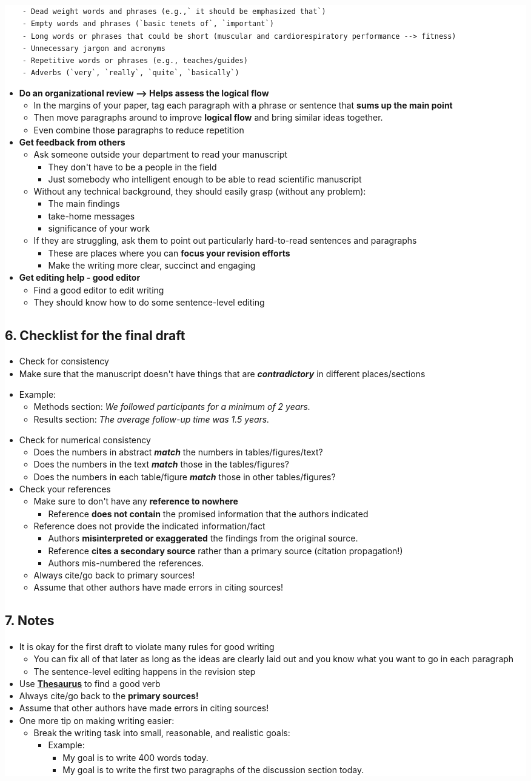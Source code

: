 		- Dead weight words and phrases (e.g.,` it should be emphasized that`)
		- Empty words and phrases (`basic tenets of`, `important`)
		- Long words or phrases that could be short (muscular and cardiorespiratory performance --> fitness)
		- Unnecessary jargon and acronyms
		- Repetitive words or phrases (e.g., teaches/guides)
		- Adverbs (`very`, `really`, `quite`, `basically`)
- **Do an organizational review --> Helps assess the logical flow**
	- In the margins of your paper, tag each paragraph with a phrase or sentence that **sums up the main point**
	- Then move paragraphs around to improve **logical flow** and bring similar ideas together.
	- Even combine those paragraphs to reduce repetition  
- **Get feedback from others**
	- Ask someone outside your department to read your manuscript
		- They don't have to be a people in the field
		+ Just somebody who intelligent enough to be able to read scientific manuscript
	- Without any technical background, they should easily grasp (without any problem):
		- The main findings
		- take-home messages
		- significance of your work
	- If they are struggling, ask them to point out particularly hard-to-read sentences and paragraphs
		- These are places where you can **focus your revision efforts**
		- Make the writing more clear, succinct and engaging
- **Get editing help - good editor**
	- Find a good editor to edit writing
	- They should know how to do some sentence-level editing

## 6. Checklist for  the final draft
- Check for consistency
- Make sure that the manuscript doesn't have things that are ***contradictory*** in different places/sections
+ Example:
	+ Methods section: *We followed participants for a minimum of 2 years.*
	+ Results section: *The average follow-up time was 1.5 years.*
- Check for numerical consistency
	- Does the numbers in abstract ***match*** the numbers in tables/figures/text?
	- Does the numbers in the text ***match*** those in the tables/figures?
	- Does the numbers in each table/figure ***match*** those in other tables/figures?
- Check your references
	+ Make sure to don't have any **reference to nowhere**
		+ Reference **does not contain** the promised information that the authors indicated
	- Reference does not provide the indicated information/fact
		- Authors **misinterpreted or exaggerated** the findings from the original source.
		- Reference **cites a secondary source** rather than a primary source (citation propagation!)
		- Authors mis-numbered the references.
	- Always cite/go back to primary sources!
	- Assume that other authors have made errors in citing sources!


## 7. Notes
+ It is okay for the first draft to violate many rules for good writing
	+ You can fix all of that later as long as the ideas are clearly laid out and you know what you want to go in each paragraph
	+ The sentence-level editing happens in the revision step
+ Use [**Thesaurus**](http://www.thesaurus.com/) to find a good verb
+ Always cite/go back to the **primary sources!**
+ Assume that other authors have made errors in citing sources!
+ One more tip on making writing easier:
	+ Break the writing task into small, reasonable, and realistic goals:
		+ Example:
			+ My goal is to write 400 words today.
			+ My goal is to write the first two paragraphs of the discussion section today.
